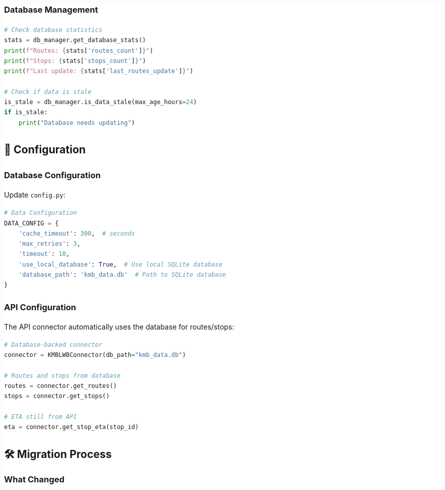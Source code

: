 ### Database Management

```python
# Check database statistics
stats = db_manager.get_database_stats()
print(f"Routes: {stats['routes_count']}")
print(f"Stops: {stats['stops_count']}")
print(f"Last update: {stats['last_routes_update']}")

# Check if data is stale
is_stale = db_manager.is_data_stale(max_age_hours=24)
if is_stale:
    print("Database needs updating")
```

## 🔧 Configuration

### Database Configuration

Update `config.py`:

```python
# Data Configuration
DATA_CONFIG = {
    'cache_timeout': 300,  # seconds
    'max_retries': 3,
    'timeout': 10,
    'use_local_database': True,  # Use local SQLite database
    'database_path': 'kmb_data.db'  # Path to SQLite database
}
```

### API Configuration

The API connector automatically uses the database for routes/stops:

```python
# Database-backed connector
connector = KMBLWBConnector(db_path="kmb_data.db")

# Routes and stops from database
routes = connector.get_routes()
stops = connector.get_stops()

# ETA still from API
eta = connector.get_stop_eta(stop_id)
```

## 🛠️ Migration Process

### What Changed

